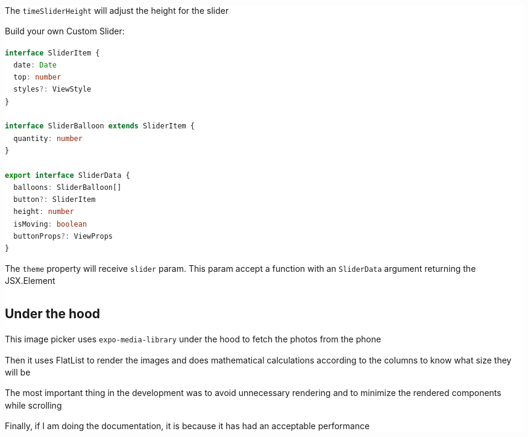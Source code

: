 The `timeSliderHeight` will adjust the height for the slider

Build your own Custom Slider:

```ts
interface SliderItem {
  date: Date
  top: number
  styles?: ViewStyle
}

interface SliderBalloon extends SliderItem {
  quantity: number
}

export interface SliderData {
  balloons: SliderBalloon[]
  button?: SliderItem
  height: number
  isMoving: boolean
  buttonProps?: ViewProps
}
```

The `theme` property will receive `slider` param. This param accept
a function with an `SliderData` argument returning the JSX.Element

## Under the hood

This image picker uses `expo-media-library` under the hood to fetch the photos from the phone

Then it uses FlatList to render the images and does mathematical calculations according to the columns to know what size they will be

The most important thing in the development was to avoid unnecessary rendering and to minimize the rendered components while scrolling

Finally, if I am doing the documentation, it is because it has had an acceptable performance
